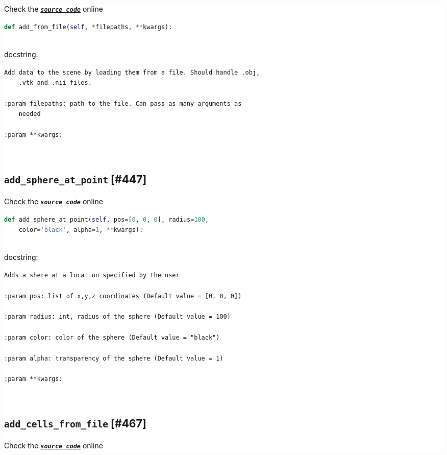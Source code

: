 Check the [***``source code``***](https://github.com/brainglobe/brainrender/blob/master/brainrender/scene.py#L430) online

```python
def add_from_file(self, *filepaths, **kwargs):
```

&nbsp;  
docstring:

```text
Add data to the scene by loading them from a file. Should handle .obj,
    .vtk and .nii files.

:param filepaths: path to the file. Can pass as many arguments as
    needed

:param **kwargs:

```

&nbsp;
## **`add_sphere_at_point`** [#447]
  
Check the [***``source code``***](https://github.com/brainglobe/brainrender/blob/master/brainrender/scene.py#L447) online

```python
def add_sphere_at_point(self, pos=[0, 0, 0], radius=100,
    color='black', alpha=1, **kwargs):
```

&nbsp;  
docstring:

```text
Adds a shere at a location specified by the user

:param pos: list of x,y,z coordinates (Default value = [0, 0, 0])

:param radius: int, radius of the sphere (Default value = 100)

:param color: color of the sphere (Default value = "black")

:param alpha: transparency of the sphere (Default value = 1)

:param **kwargs:

```

&nbsp;
## **`add_cells_from_file`** [#467]
  
Check the [***``source code``***](https://github.com/brainglobe/brainrender/blob/master/brainrender/scene.py#L467) online
